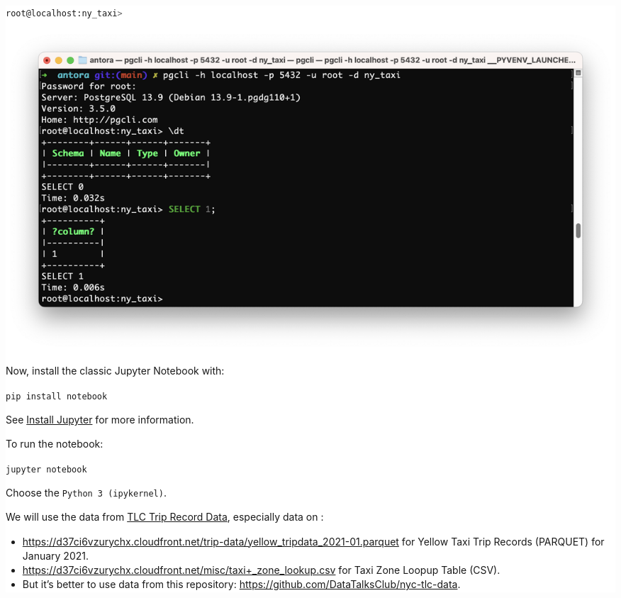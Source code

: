 ```bash
root@localhost:ny_taxi>
```

![s03](dtc/s03.png)

Now, install the classic Jupyter Notebook with:

```bash
pip install notebook
```

See [Install Jupyter](https://jupyter.org/install.html) for more information.

To run the notebook:

```bash
jupyter notebook
```

Choose the `Python 3 (ipykernel)`.

We will use the data from [TLC Trip Record Data](https://www.nyc.gov/site/tlc/about/tlc-trip-record-data.page),
especially data on :

- <https://d37ci6vzurychx.cloudfront.net/trip-data/yellow_tripdata_2021-01.parquet> for Yellow Taxi Trip Records
  (PARQUET) for January 2021.
- <https://d37ci6vzurychx.cloudfront.net/misc/taxi+_zone_lookup.csv> for Taxi Zone Loopup Table (CSV).
- But it’s better to use data from this repository: <https://github.com/DataTalksClub/nyc-tlc-data>.
